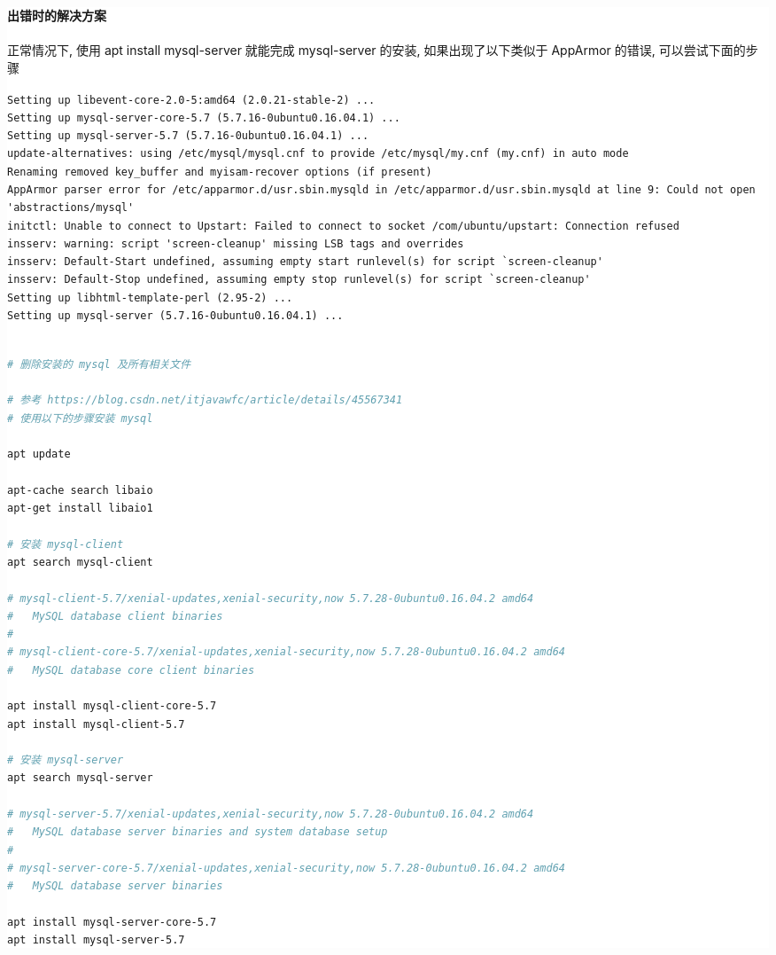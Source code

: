 #### 出错时的解决方案

正常情况下, 使用 apt install mysql-server 就能完成 mysql-server 的安装, 
如果出现了以下类似于 AppArmor 的错误, 可以尝试下面的步骤

```
Setting up libevent-core-2.0-5:amd64 (2.0.21-stable-2) ...
Setting up mysql-server-core-5.7 (5.7.16-0ubuntu0.16.04.1) ...
Setting up mysql-server-5.7 (5.7.16-0ubuntu0.16.04.1) ...
update-alternatives: using /etc/mysql/mysql.cnf to provide /etc/mysql/my.cnf (my.cnf) in auto mode
Renaming removed key_buffer and myisam-recover options (if present)
AppArmor parser error for /etc/apparmor.d/usr.sbin.mysqld in /etc/apparmor.d/usr.sbin.mysqld at line 9: Could not open 'abstractions/mysql'
initctl: Unable to connect to Upstart: Failed to connect to socket /com/ubuntu/upstart: Connection refused
insserv: warning: script 'screen-cleanup' missing LSB tags and overrides
insserv: Default-Start undefined, assuming empty start runlevel(s) for script `screen-cleanup'
insserv: Default-Stop undefined, assuming empty stop runlevel(s) for script `screen-cleanup'
Setting up libhtml-template-perl (2.95-2) ...
Setting up mysql-server (5.7.16-0ubuntu0.16.04.1) ...
```

```bash

# 删除安装的 mysql 及所有相关文件

# 参考 https://blog.csdn.net/itjavawfc/article/details/45567341
# 使用以下的步骤安装 mysql

apt update

apt-cache search libaio
apt-get install libaio1

# 安装 mysql-client
apt search mysql-client

# mysql-client-5.7/xenial-updates,xenial-security,now 5.7.28-0ubuntu0.16.04.2 amd64 
#   MySQL database client binaries
# 
# mysql-client-core-5.7/xenial-updates,xenial-security,now 5.7.28-0ubuntu0.16.04.2 amd64 
#   MySQL database core client binaries

apt install mysql-client-core-5.7
apt install mysql-client-5.7

# 安装 mysql-server
apt search mysql-server

# mysql-server-5.7/xenial-updates,xenial-security,now 5.7.28-0ubuntu0.16.04.2 amd64
#   MySQL database server binaries and system database setup
# 
# mysql-server-core-5.7/xenial-updates,xenial-security,now 5.7.28-0ubuntu0.16.04.2 amd64
#   MySQL database server binaries

apt install mysql-server-core-5.7
apt install mysql-server-5.7

```
